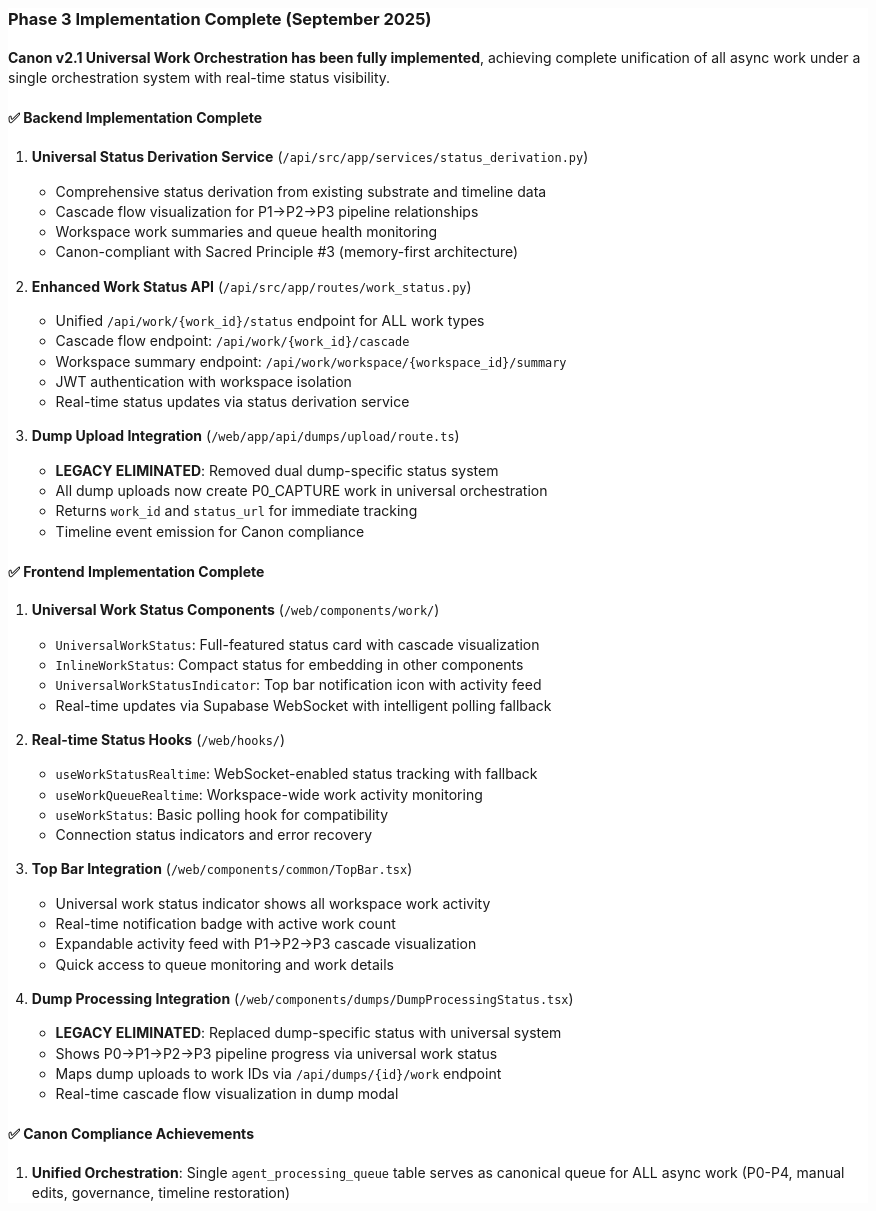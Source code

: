 ### Phase 3 Implementation Complete (September 2025)

**Canon v2.1 Universal Work Orchestration has been fully implemented**, achieving complete unification of all async work under a single orchestration system with real-time status visibility.

#### ✅ Backend Implementation Complete

1. **Universal Status Derivation Service** (`/api/src/app/services/status_derivation.py`)
   - Comprehensive status derivation from existing substrate and timeline data
   - Cascade flow visualization for P1→P2→P3 pipeline relationships
   - Workspace work summaries and queue health monitoring
   - Canon-compliant with Sacred Principle #3 (memory-first architecture)

2. **Enhanced Work Status API** (`/api/src/app/routes/work_status.py`)
   - Unified `/api/work/{work_id}/status` endpoint for ALL work types
   - Cascade flow endpoint: `/api/work/{work_id}/cascade`
   - Workspace summary endpoint: `/api/work/workspace/{workspace_id}/summary`
   - JWT authentication with workspace isolation
   - Real-time status updates via status derivation service

3. **Dump Upload Integration** (`/web/app/api/dumps/upload/route.ts`)
   - **LEGACY ELIMINATED**: Removed dual dump-specific status system
   - All dump uploads now create P0_CAPTURE work in universal orchestration
   - Returns `work_id` and `status_url` for immediate tracking
   - Timeline event emission for Canon compliance

#### ✅ Frontend Implementation Complete

1. **Universal Work Status Components** (`/web/components/work/`)
   - `UniversalWorkStatus`: Full-featured status card with cascade visualization
   - `InlineWorkStatus`: Compact status for embedding in other components  
   - `UniversalWorkStatusIndicator`: Top bar notification icon with activity feed
   - Real-time updates via Supabase WebSocket with intelligent polling fallback

2. **Real-time Status Hooks** (`/web/hooks/`)
   - `useWorkStatusRealtime`: WebSocket-enabled status tracking with fallback
   - `useWorkQueueRealtime`: Workspace-wide work activity monitoring
   - `useWorkStatus`: Basic polling hook for compatibility
   - Connection status indicators and error recovery

3. **Top Bar Integration** (`/web/components/common/TopBar.tsx`)
   - Universal work status indicator shows all workspace work activity
   - Real-time notification badge with active work count
   - Expandable activity feed with P1→P2→P3 cascade visualization
   - Quick access to queue monitoring and work details

4. **Dump Processing Integration** (`/web/components/dumps/DumpProcessingStatus.tsx`)
   - **LEGACY ELIMINATED**: Replaced dump-specific status with universal system
   - Shows P0→P1→P2→P3 pipeline progress via universal work status
   - Maps dump uploads to work IDs via `/api/dumps/{id}/work` endpoint
   - Real-time cascade flow visualization in dump modal

#### ✅ Canon Compliance Achievements

1. **Unified Orchestration**: Single `agent_processing_queue` table serves as canonical queue for ALL async work (P0-P4, manual edits, governance, timeline restoration)
